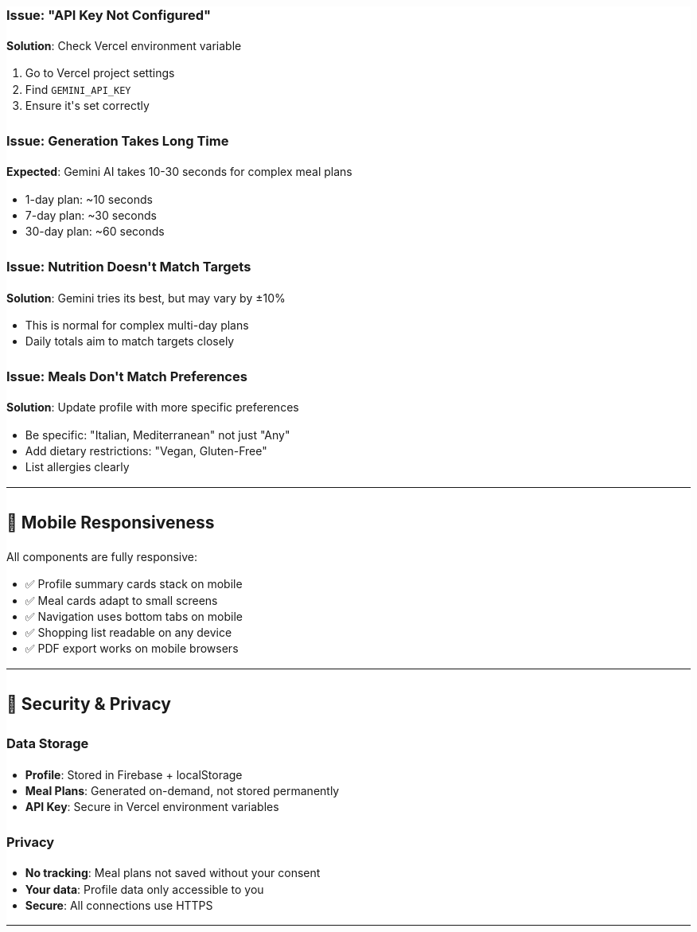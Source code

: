 ### Issue: "API Key Not Configured"
**Solution**: Check Vercel environment variable
1. Go to Vercel project settings
2. Find `GEMINI_API_KEY`
3. Ensure it's set correctly

### Issue: Generation Takes Long Time
**Expected**: Gemini AI takes 10-30 seconds for complex meal plans
- 1-day plan: ~10 seconds
- 7-day plan: ~30 seconds
- 30-day plan: ~60 seconds

### Issue: Nutrition Doesn't Match Targets
**Solution**: Gemini tries its best, but may vary by ±10%
- This is normal for complex multi-day plans
- Daily totals aim to match targets closely

### Issue: Meals Don't Match Preferences
**Solution**: Update profile with more specific preferences
- Be specific: "Italian, Mediterranean" not just "Any"
- Add dietary restrictions: "Vegan, Gluten-Free"
- List allergies clearly

---

## 📱 Mobile Responsiveness

All components are fully responsive:
- ✅ Profile summary cards stack on mobile
- ✅ Meal cards adapt to small screens
- ✅ Navigation uses bottom tabs on mobile
- ✅ Shopping list readable on any device
- ✅ PDF export works on mobile browsers

---

## 🔐 Security & Privacy

### Data Storage
- **Profile**: Stored in Firebase + localStorage
- **Meal Plans**: Generated on-demand, not stored permanently
- **API Key**: Secure in Vercel environment variables

### Privacy
- **No tracking**: Meal plans not saved without your consent
- **Your data**: Profile data only accessible to you
- **Secure**: All connections use HTTPS

---
